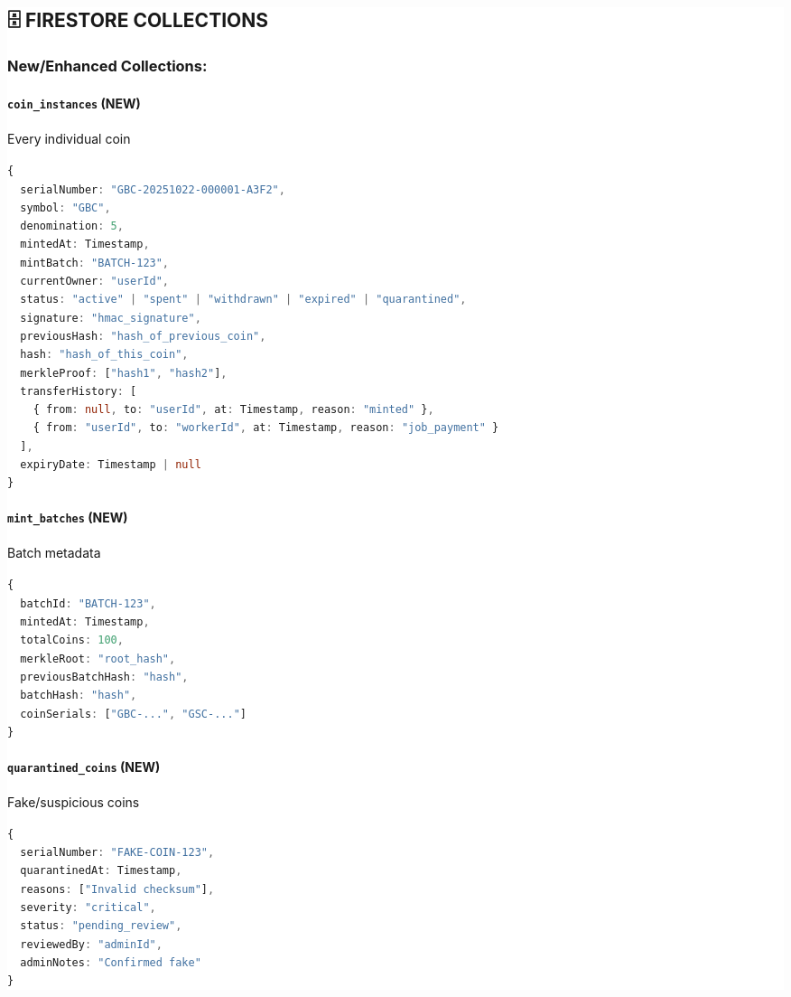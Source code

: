 
## 🗄️ **FIRESTORE COLLECTIONS**

### **New/Enhanced Collections:**

#### **`coin_instances`** (NEW)
Every individual coin
```typescript
{
  serialNumber: "GBC-20251022-000001-A3F2",
  symbol: "GBC",
  denomination: 5,
  mintedAt: Timestamp,
  mintBatch: "BATCH-123",
  currentOwner: "userId",
  status: "active" | "spent" | "withdrawn" | "expired" | "quarantined",
  signature: "hmac_signature",
  previousHash: "hash_of_previous_coin",
  hash: "hash_of_this_coin",
  merkleProof: ["hash1", "hash2"],
  transferHistory: [
    { from: null, to: "userId", at: Timestamp, reason: "minted" },
    { from: "userId", to: "workerId", at: Timestamp, reason: "job_payment" }
  ],
  expiryDate: Timestamp | null
}
```

#### **`mint_batches`** (NEW)
Batch metadata
```typescript
{
  batchId: "BATCH-123",
  mintedAt: Timestamp,
  totalCoins: 100,
  merkleRoot: "root_hash",
  previousBatchHash: "hash",
  batchHash: "hash",
  coinSerials: ["GBC-...", "GSC-..."]
}
```

#### **`quarantined_coins`** (NEW)
Fake/suspicious coins
```typescript
{
  serialNumber: "FAKE-COIN-123",
  quarantinedAt: Timestamp,
  reasons: ["Invalid checksum"],
  severity: "critical",
  status: "pending_review",
  reviewedBy: "adminId",
  adminNotes: "Confirmed fake"
}
```
